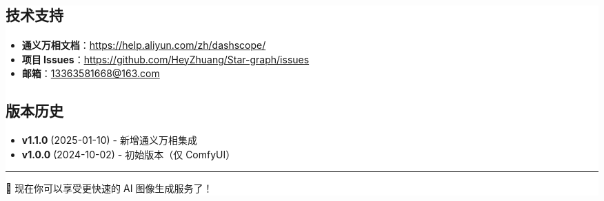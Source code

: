 ## 技术支持

- **通义万相文档**：https://help.aliyun.com/zh/dashscope/
- **项目 Issues**：https://github.com/HeyZhuang/Star-graph/issues
- **邮箱**：13363581668@163.com

## 版本历史

- **v1.1.0** (2025-01-10) - 新增通义万相集成
- **v1.0.0** (2024-10-02) - 初始版本（仅 ComfyUI）

---

🎉 现在你可以享受更快速的 AI 图像生成服务了！
